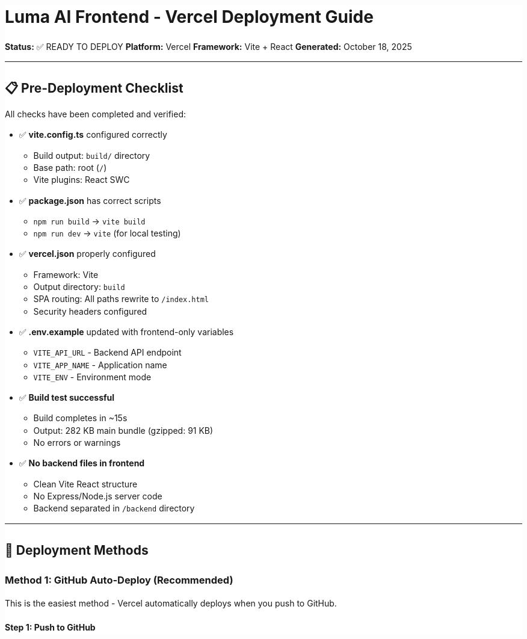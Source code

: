 # Luma AI Frontend - Vercel Deployment Guide

**Status:** ✅ READY TO DEPLOY
**Platform:** Vercel
**Framework:** Vite + React
**Generated:** October 18, 2025

---

## 📋 Pre-Deployment Checklist

All checks have been completed and verified:

- ✅ **vite.config.ts** configured correctly
  - Build output: `build/` directory
  - Base path: root (`/`)
  - Vite plugins: React SWC

- ✅ **package.json** has correct scripts
  - `npm run build` → `vite build`
  - `npm run dev` → `vite` (for local testing)

- ✅ **vercel.json** properly configured
  - Framework: Vite
  - Output directory: `build`
  - SPA routing: All paths rewrite to `/index.html`
  - Security headers configured

- ✅ **.env.example** updated with frontend-only variables
  - `VITE_API_URL` - Backend API endpoint
  - `VITE_APP_NAME` - Application name
  - `VITE_ENV` - Environment mode

- ✅ **Build test successful**
  - Build completes in ~15s
  - Output: 282 KB main bundle (gzipped: 91 KB)
  - No errors or warnings

- ✅ **No backend files in frontend**
  - Clean Vite React structure
  - No Express/Node.js server code
  - Backend separated in `/backend` directory

---

## 🚀 Deployment Methods

### Method 1: GitHub Auto-Deploy (Recommended)

This is the easiest method - Vercel automatically deploys when you push to GitHub.

#### Step 1: Push to GitHub
